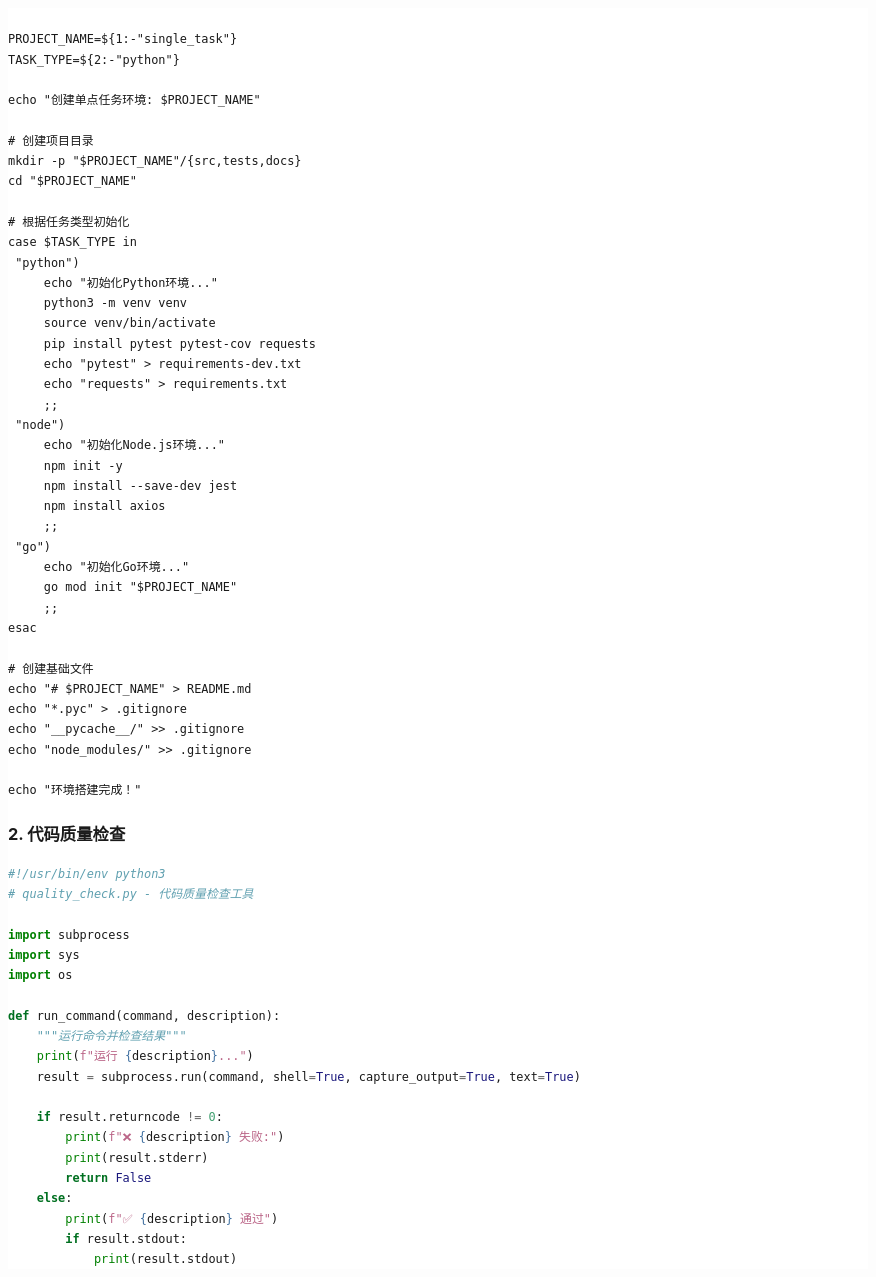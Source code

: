   ```

PROJECT_NAME=${1:-"single_task"}
TASK_TYPE=${2:-"python"}

echo "创建单点任务环境: $PROJECT_NAME"

# 创建项目目录
mkdir -p "$PROJECT_NAME"/{src,tests,docs}
cd "$PROJECT_NAME"

# 根据任务类型初始化
case $TASK_TYPE in
    "python")
        echo "初始化Python环境..."
        python3 -m venv venv
        source venv/bin/activate
        pip install pytest pytest-cov requests
        echo "pytest" > requirements-dev.txt
        echo "requests" > requirements.txt
        ;;
    "node")
        echo "初始化Node.js环境..."
        npm init -y
        npm install --save-dev jest
        npm install axios
        ;;
    "go")
        echo "初始化Go环境..."
        go mod init "$PROJECT_NAME"
        ;;
esac

# 创建基础文件
echo "# $PROJECT_NAME" > README.md
echo "*.pyc" > .gitignore
echo "__pycache__/" >> .gitignore
echo "node_modules/" >> .gitignore

echo "环境搭建完成！"
```

### 2. 代码质量检查
```python
#!/usr/bin/env python3
# quality_check.py - 代码质量检查工具

import subprocess
import sys
import os

def run_command(command, description):
    """运行命令并检查结果"""
    print(f"运行 {description}...")
    result = subprocess.run(command, shell=True, capture_output=True, text=True)
    
    if result.returncode != 0:
        print(f"❌ {description} 失败:")
        print(result.stderr)
        return False
    else:
        print(f"✅ {description} 通过")
        if result.stdout:
            print(result.stdout)
```